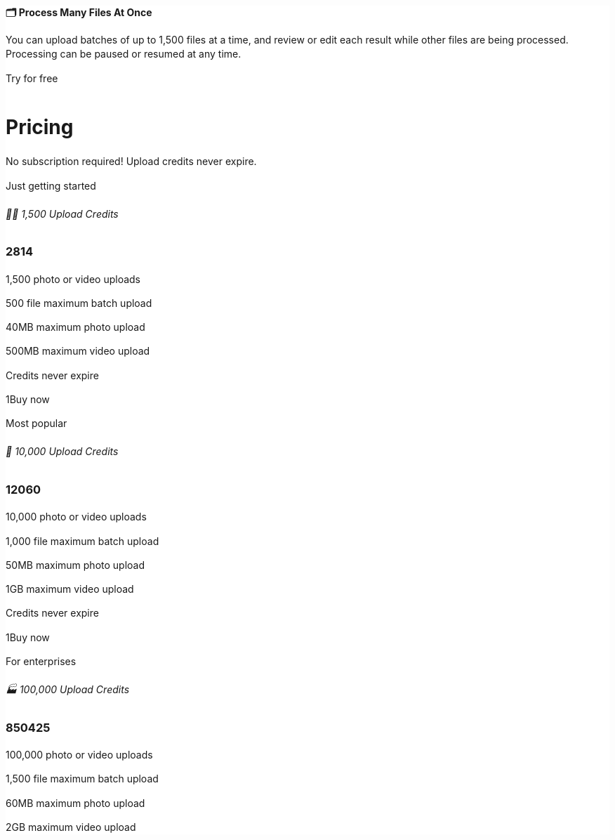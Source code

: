 #### 🗂️ Process Many Files At Once

You can upload batches of up to 1,500 files at a time, and review or edit each result while other files are being processed. Processing can be paused or resumed at any time.

Try for free

Pricing
=======

No subscription required! Upload credits never expire.

Just getting started

###### 🚴‍♂️ 1,500 Upload Credits

### $28$14

1,500 photo or video uploads

500 file maximum batch upload

40MB maximum photo upload

500MB maximum video upload

Credits never expire

1Buy now

Most popular

###### 🚀 10,000 Upload Credits

### $120$60

10,000 photo or video uploads

1,000 file maximum batch upload

50MB maximum photo upload

1GB maximum video upload

Credits never expire

1Buy now

For enterprises

###### 🏭 100,000 Upload Credits

### $850$425

100,000 photo or video uploads

1,500 file maximum batch upload

60MB maximum photo upload

2GB maximum video upload
